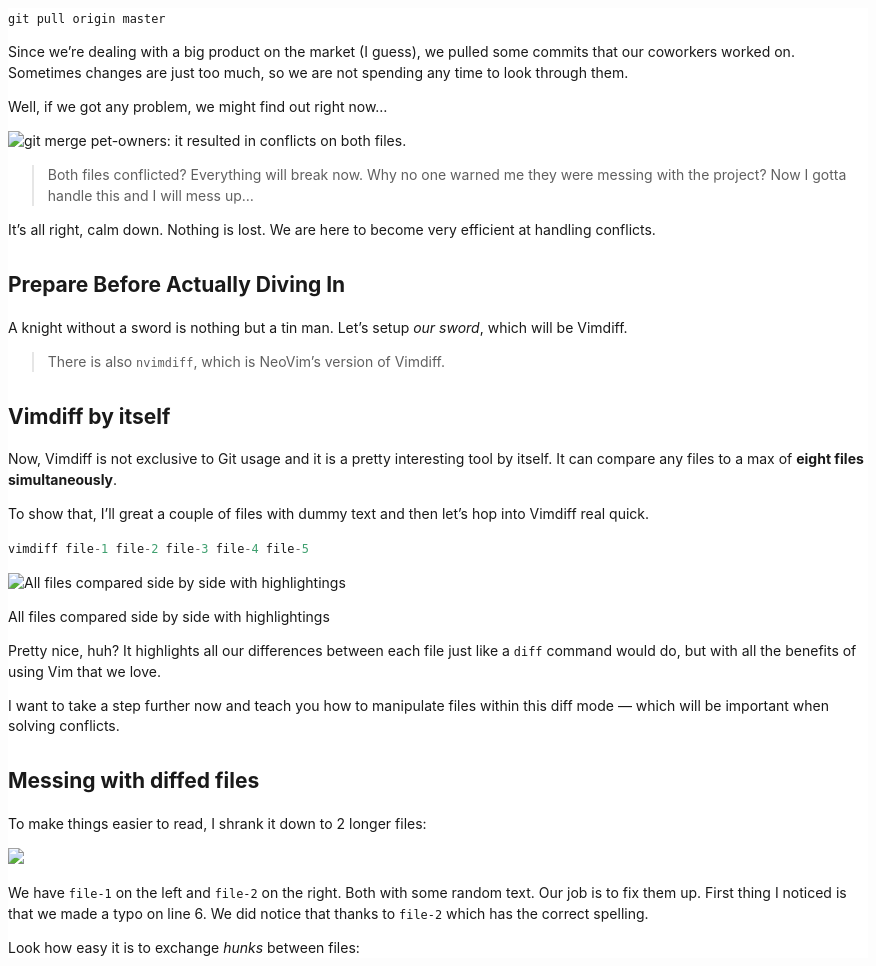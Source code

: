 ```c
git pull origin master
```

Since we’re dealing with a big product on the market (I guess), we pulled some commits that our coworkers worked on. Sometimes changes are just too much, so we are not spending any time to look through them.

Well, if we got any problem, we might find out right now…

![git merge pet-owners: it resulted in conflicts on both files.](https://miro.medium.com/v2/resize:fit:560/1*oq9rLEBg9JyMYotNP92_9g.png)

> Both files conflicted? Everything will break now. Why no one warned me they were messing with the project? Now I gotta handle this and I will mess up…

It’s all right, calm down. Nothing is lost. We are here to become very efficient at handling conflicts.

## Prepare Before Actually Diving In

A knight without a sword is nothing but a tin man. Let’s setup *our sword*, which will be Vimdiff.

> There is also `nvimdiff`, which is NeoVim’s version of Vimdiff.

## Vimdiff by itself

Now, Vimdiff is not exclusive to Git usage and it is a pretty interesting tool by itself. It can compare any files to a max of **eight files simultaneously**.

To show that, I’ll great a couple of files with dummy text and then let’s hop into Vimdiff real quick.

```c
vimdiff file-1 file-2 file-3 file-4 file-5
```
![All files compared side by side with highlightings](https://miro.medium.com/v2/resize:fit:560/1*b73p8antIU6OSDrh3e3MiA.png)

All files compared side by side with highlightings

Pretty nice, huh? It highlights all our differences between each file just like a `diff` command would do, but with all the benefits of using Vim that we love.

I want to take a step further now and teach you how to manipulate files within this diff mode — which will be important when solving conflicts.

## Messing with diffed files

To make things easier to read, I shrank it down to 2 longer files:

![](https://miro.medium.com/v2/resize:fit:560/1*COM4aOZS-IeQwOTuKllWbg.png)

We have `file-1` on the left and `file-2` on the right. Both with some random text. Our job is to fix them up. First thing I noticed is that we made a typo on line 6. We did notice that thanks to `file-2` which has the correct spelling.

Look how easy it is to exchange *hunks* between files:
